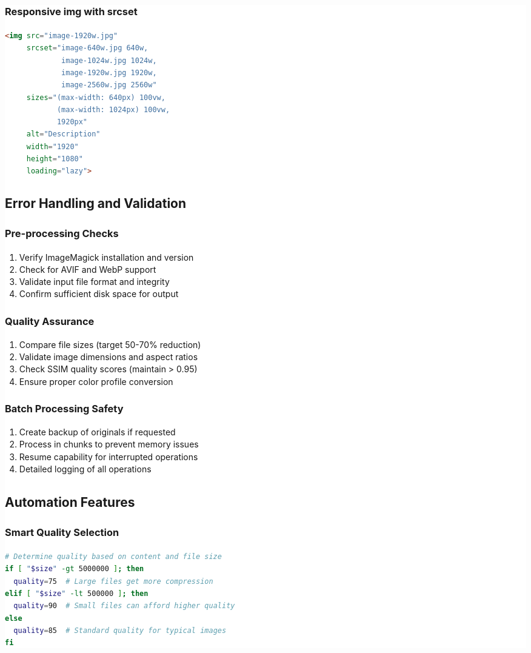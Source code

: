 ### Responsive img with srcset
```html
<img src="image-1920w.jpg"
     srcset="image-640w.jpg 640w,
             image-1024w.jpg 1024w,
             image-1920w.jpg 1920w,
             image-2560w.jpg 2560w"
     sizes="(max-width: 640px) 100vw,
            (max-width: 1024px) 100vw,
            1920px"
     alt="Description"
     width="1920"
     height="1080"
     loading="lazy">
```

## Error Handling and Validation

### Pre-processing Checks
1. Verify ImageMagick installation and version
2. Check for AVIF and WebP support
3. Validate input file format and integrity
4. Confirm sufficient disk space for output

### Quality Assurance
1. Compare file sizes (target 50-70% reduction)
2. Validate image dimensions and aspect ratios
3. Check SSIM quality scores (maintain > 0.95)
4. Ensure proper color profile conversion

### Batch Processing Safety
1. Create backup of originals if requested
2. Process in chunks to prevent memory issues
3. Resume capability for interrupted operations
4. Detailed logging of all operations

## Automation Features

### Smart Quality Selection
```bash
# Determine quality based on content and file size
if [ "$size" -gt 5000000 ]; then
  quality=75  # Large files get more compression
elif [ "$size" -lt 500000 ]; then
  quality=90  # Small files can afford higher quality
else
  quality=85  # Standard quality for typical images
fi
```
